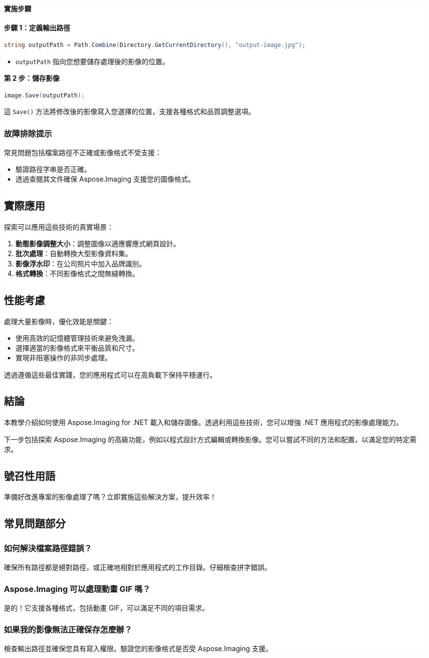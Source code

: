 #### 實施步驟
**步驟 1：定義輸出路徑**
```csharp
string outputPath = Path.Combine(Directory.GetCurrentDirectory(), "output-image.jpg");
```
- `outputPath` 指向您想要儲存處理後的影像的位置。

**第 2 步：儲存影像**
```csharp
image.Save(outputPath);
```
這 `Save()` 方法將修改後的影像寫入您選擇的位置，支援各種格式和品質調整選項。

### 故障排除提示
常見問題包括檔案路徑不正確或影像格式不受支援：
- 驗證路徑字串是否正確。
- 透過查閱其文件確保 Aspose.Imaging 支援您的圖像格式。

## 實際應用
探索可以應用這些技術的真實場景：
1. **動態影像調整大小**：調整圖像以適應響應式網頁設計。
2. **批次處理**：自動轉換大型影像資料集。
3. **影像浮水印**：在公司照片中加入品牌識別。
4. **格式轉換**：不同影像格式之間無縫轉換。

## 性能考慮
處理大量影像時，優化效能是關鍵：
- 使用高效的記憶體管理技術來避免洩漏。
- 選擇適當的影像格式來平衡品質和尺寸。
- 實現非阻塞操作的非同步處理。

透過遵循這些最佳實踐，您的應用程式可以在高負載下保持平穩運行。

## 結論
本教學介紹如何使用 Aspose.Imaging for .NET 載入和儲存圖像。透過利用這些技術，您可以增強 .NET 應用程式的影像處理能力。

下一步包括探索 Aspose.Imaging 的高級功能，例如以程式設計方式編輯或轉換影像。您可以嘗試不同的方法和配置，以滿足您的特定需求。

## 號召性用語
準備好改進專案的影像處理了嗎？立即實施這些解決方案，提升效率！

## 常見問題部分
### 如何解決檔案路徑錯誤？
確保所有路徑都是絕對路徑，或正確地相對於應用程式的工作目錄。仔細檢查拼字錯誤。

### Aspose.Imaging 可以處理動畫 GIF 嗎？
是的！它支援各種格式，包括動畫 GIF，可以滿足不同的項目需求。

### 如果我的影像無法正確保存怎麼辦？
檢查輸出路徑並確保您具有寫入權限。驗證您的影像格式是否受 Aspose.Imaging 支援。
